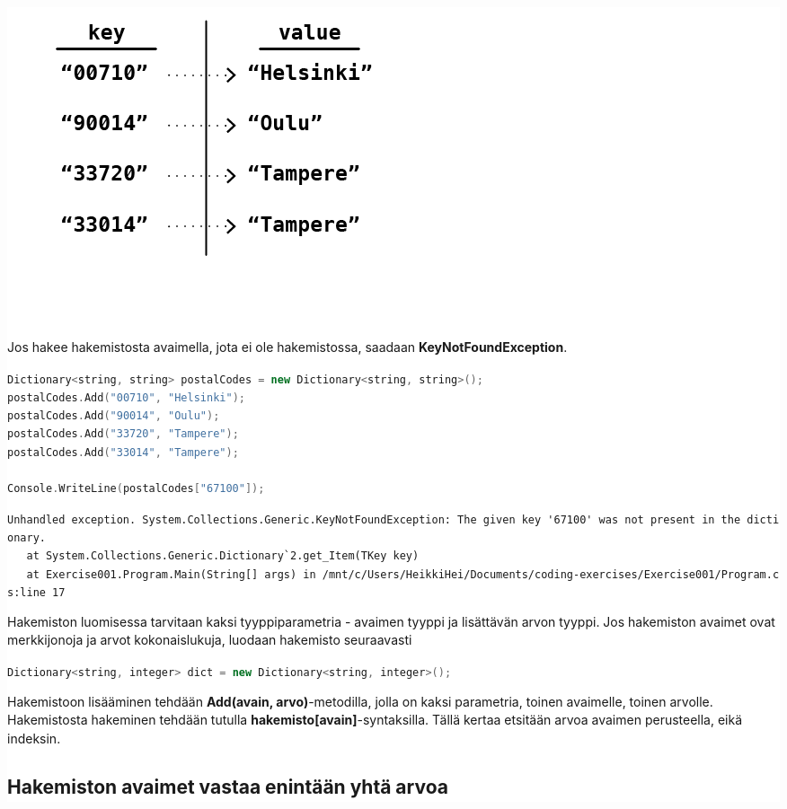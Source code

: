 ![Dictionary](https://raw.githubusercontent.com/centria/ohjelmoinnin-jatko/master/src/images//part8-1-dict.png)

Jos hakee hakemistosta avaimella, jota ei ole hakemistossa, saadaan **KeyNotFoundException**.


```cpp
Dictionary<string, string> postalCodes = new Dictionary<string, string>();
postalCodes.Add("00710", "Helsinki");
postalCodes.Add("90014", "Oulu");
postalCodes.Add("33720", "Tampere");
postalCodes.Add("33014", "Tampere");

Console.WriteLine(postalCodes["67100"]);
```

```console
Unhandled exception. System.Collections.Generic.KeyNotFoundException: The given key '67100' was not present in the dictionary.
   at System.Collections.Generic.Dictionary`2.get_Item(TKey key)
   at Exercise001.Program.Main(String[] args) in /mnt/c/Users/HeikkiHei/Documents/coding-exercises/Exercise001/Program.cs:line 17
```

Hakemiston luomisessa tarvitaan kaksi tyyppiparametria - avaimen tyyppi ja lisättävän arvon tyyppi. Jos hakemiston avaimet ovat merkkijonoja ja arvot kokonaislukuja, luodaan hakemisto seuraavasti


```cpp
Dictionary<string, integer> dict = new Dictionary<string, integer>();
```

Hakemistoon lisääminen tehdään **Add(avain, arvo)**-metodilla, jolla on kaksi parametria, toinen avaimelle, toinen arvolle. Hakemistosta hakeminen tehdään tutulla **hakemisto[avain]**-syntaksilla. Tällä kertaa etsitään arvoa avaimen perusteella, eikä indeksin.

## Hakemiston avaimet vastaa enintään yhtä arvoa

